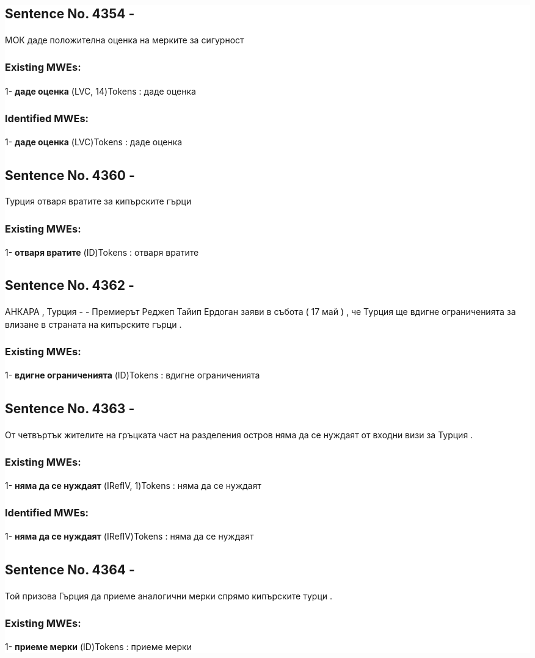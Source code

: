 ## Sentence No. 4354 - 
МОК даде положителна оценка на мерките за сигурност
### Existing MWEs: 
1- **даде оценка** (LVC, 14)Tokens : 
даде
оценка

### Identified MWEs: 
1- **даде оценка** (LVC)Tokens : 
даде
оценка

## Sentence No. 4360 - 
Турция отваря вратите за кипърските гърци
### Existing MWEs: 
1- **отваря вратите** (ID)Tokens : 
отваря
вратите

## Sentence No. 4362 - 
АНКАРА , Турция - - Премиерът Реджеп Тайип Ердоган заяви в събота ( 17 май ) , че Турция ще вдигне ограниченията за влизане в страната на кипърските гърци .
### Existing MWEs: 
1- **вдигне ограниченията** (ID)Tokens : 
вдигне
ограниченията

## Sentence No. 4363 - 
От четвъртък жителите на гръцката част на разделения остров няма да се нуждаят от входни визи за Турция .
### Existing MWEs: 
1- **няма да се нуждаят** (IReflV, 1)Tokens : 
няма
да
се
нуждаят

### Identified MWEs: 
1- **няма да се нуждаят** (IReflV)Tokens : 
няма
да
се
нуждаят

## Sentence No. 4364 - 
Той призова Гърция да приеме аналогични мерки спрямо кипърските турци .
### Existing MWEs: 
1- **приеме мерки** (ID)Tokens : 
приеме
мерки
